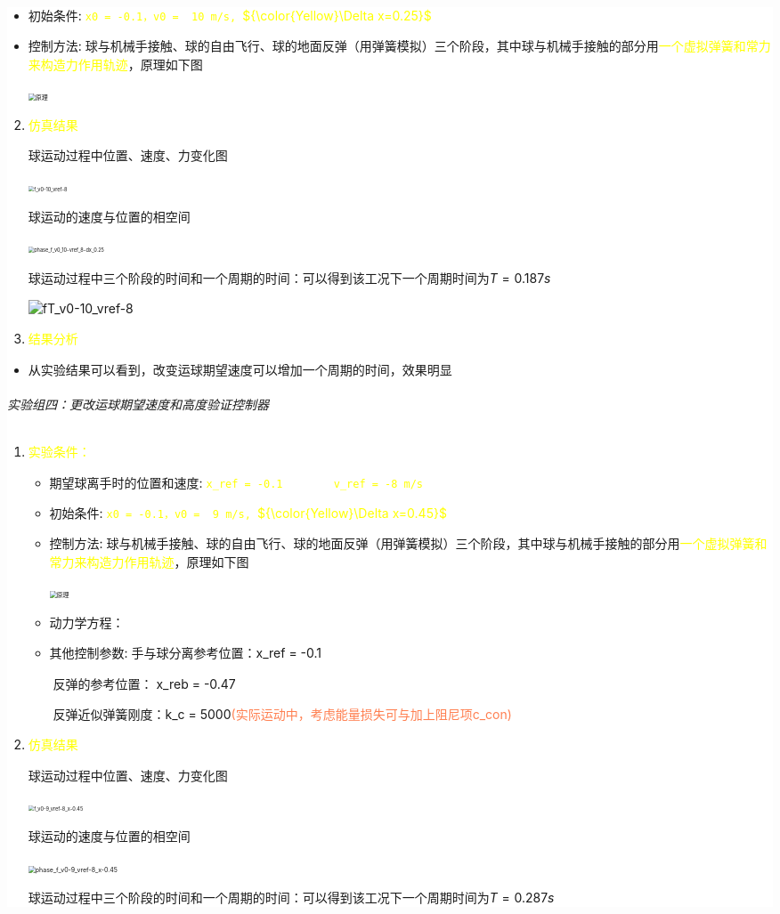    - 初始条件:  <font color = 'yellow'>``x0 = -0.1，v0 =  10 m/s, ``${\color{Yellow}\Delta x=0.25}$</font>

   - 控制方法:  球与机械手接触、球的自由飞行、球的地面反弹（用弹簧模拟）三个阶段，其中球与机械手接触的部分用<font color='yellow'>一个虚拟弹簧和常力来构造力作用轨迹</font>，原理如下图

     <img src="https://i.loli.net/2021/06/21/QPlEBie3RvMpLwF.png" alt="原理" style="zoom:50%;" />

2. <font color = 'yellow'>仿真结果</font>

   球运动过程中位置、速度、力变化图

   <img src="https://i.loli.net/2021/06/21/A7LCKWkMbaiRPTB.png" alt="f_v0-10_vref-8" style="zoom:40%;" />

   球运动的速度与位置的相空间

   <img src="https://i.loli.net/2021/06/21/Eveylr3CxLOWYRo.png" alt="phase_f_v0_10-vref_8-dx_0.25" style="zoom:40%;" />

   球运动过程中三个阶段的时间和一个周期的时间：可以得到该工况下一个周期时间为$T=0.187s$

   ![fT_v0-10_vref-8](https://i.loli.net/2021/06/21/SvH8gyfF2eE9wCD.png)

3. <font color = 'yellow'>结果分析</font>

- 从实验结果可以看到，改变运球期望速度可以增加一个周期的时间，效果明显





###### 实验组四：更改运球期望速度和高度验证控制器

1. <font color = 'yellow'>实验条件：</font>

   - 期望球离手时的位置和速度: <font color = 'yellow'>``x_ref = -0.1        v_ref = -8 m/s​``</font>

   - 初始条件:  <font color = 'yellow'>``x0 = -0.1，v0 =  9 m/s, ``${\color{Yellow}\Delta x=0.45}$</font>

   - 控制方法:  球与机械手接触、球的自由飞行、球的地面反弹（用弹簧模拟）三个阶段，其中球与机械手接触的部分用<font color='yellow'>一个虚拟弹簧和常力来构造力作用轨迹</font>，原理如下图

     <img src="https://i.loli.net/2021/06/21/QPlEBie3RvMpLwF.png" alt="原理" style="zoom:50%;" />

   - 动力学方程：

   - 其他控制参数: 手与球分离参考位置：x_ref = -0.1

     ​                       反弹的参考位置： x_reb = -0.47

     ​                       反弹近似弹簧刚度：k_c = 5000<font color = 'coral'>(实际运动中，考虑能量损失可与加上阻尼项c_con)</font>

2. <font color = 'yellow'>仿真结果</font>

   球运动过程中位置、速度、力变化图

   <img src="https://i.loli.net/2021/06/21/7KkWPsbfymGXvar.png" alt="f_v0-9_vref-8_x-0.45" style="zoom:40%;" />

   球运动的速度与位置的相空间

   <img src="https://i.loli.net/2021/06/21/bwvATCpcVP53Y2I.png" alt="phase_f_v0-9_vref-8_x-0.45" style="zoom:50%;" />

   球运动过程中三个阶段的时间和一个周期的时间：可以得到该工况下一个周期时间为$T=0.287s$
